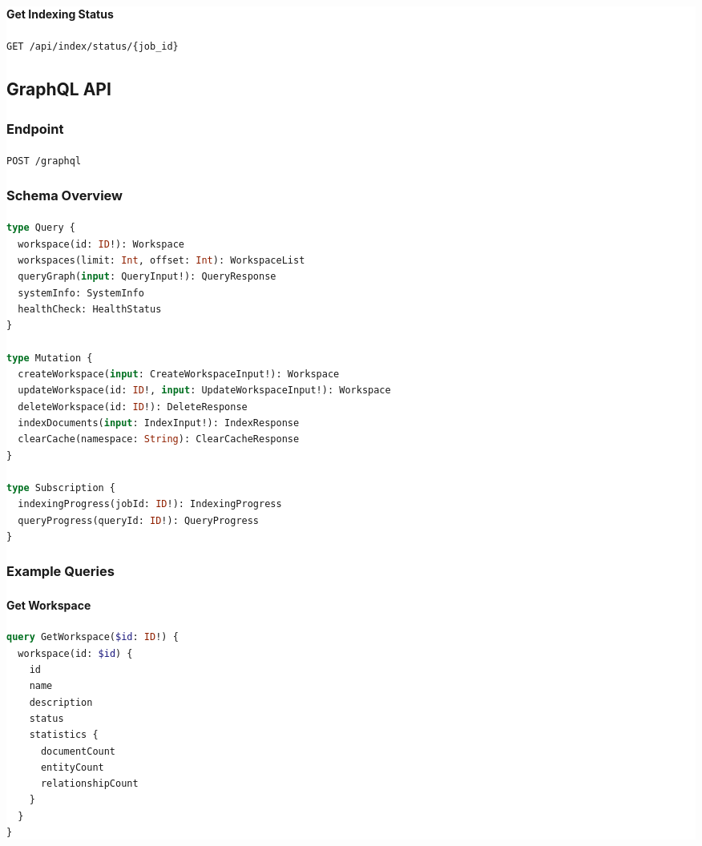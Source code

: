 #### Get Indexing Status

```http
GET /api/index/status/{job_id}
```

## GraphQL API

### Endpoint

```
POST /graphql
```

### Schema Overview

```graphql
type Query {
  workspace(id: ID!): Workspace
  workspaces(limit: Int, offset: Int): WorkspaceList
  queryGraph(input: QueryInput!): QueryResponse
  systemInfo: SystemInfo
  healthCheck: HealthStatus
}

type Mutation {
  createWorkspace(input: CreateWorkspaceInput!): Workspace
  updateWorkspace(id: ID!, input: UpdateWorkspaceInput!): Workspace
  deleteWorkspace(id: ID!): DeleteResponse
  indexDocuments(input: IndexInput!): IndexResponse
  clearCache(namespace: String): ClearCacheResponse
}

type Subscription {
  indexingProgress(jobId: ID!): IndexingProgress
  queryProgress(queryId: ID!): QueryProgress
}
```

### Example Queries

#### Get Workspace

```graphql
query GetWorkspace($id: ID!) {
  workspace(id: $id) {
    id
    name
    description
    status
    statistics {
      documentCount
      entityCount
      relationshipCount
    }
  }
}
```
